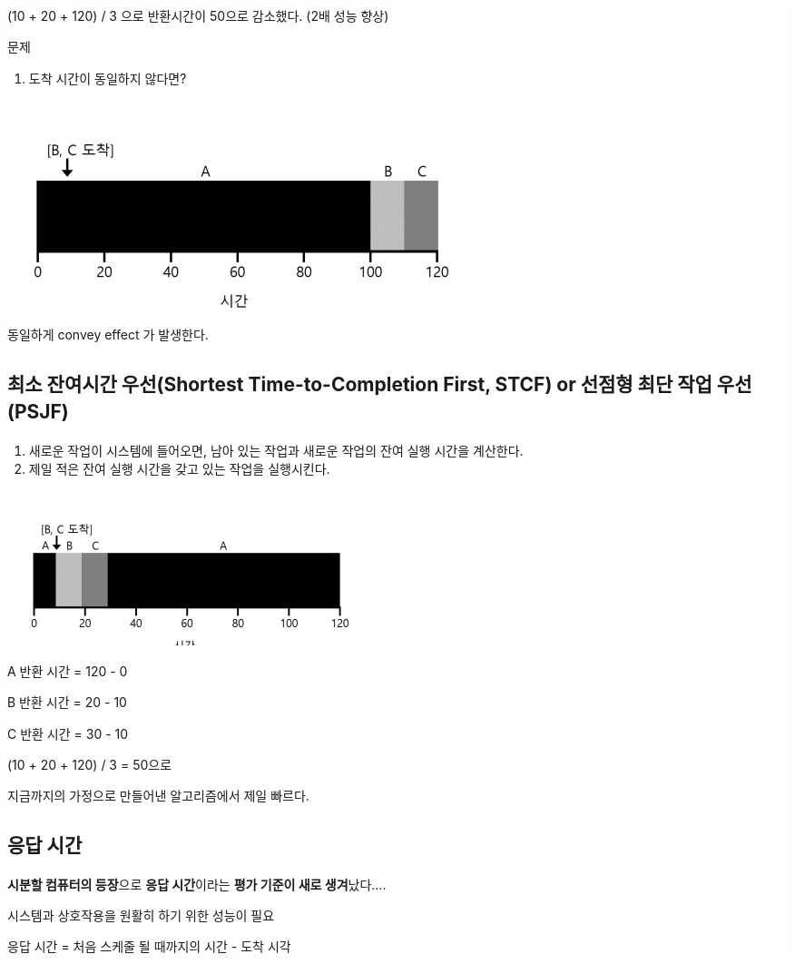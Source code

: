 (10 + 20 + 120) / 3 으로 반환시간이 50으로 감소했다. (2배 성능 향상)

문제

1. 도착 시간이 동일하지 않다면?

![Untitled](image/SJF_diff_arrival.png)

동일하게 convey effect 가 발생한다.

## 최소 잔여시간 우선(Shortest Time-to-Completion First, STCF) or 선점형 최단 작업 우선(PSJF)

1. 새로운 작업이 시스템에 들어오면, 남아 있는 작업과 새로운 작업의 잔여 실행 시간을 계산한다.
2. 제일 적은 잔여 실행 시간을 갖고 있는 작업을 실행시킨다. 

![Untitled](image/STCF.png)

A 반환 시간 = 120 - 0

B 반환 시간 = 20 - 10

C 반환 시간 = 30 - 10

(10 + 20 + 120) / 3 = 50으로 

지금까지의 가정으로 만들어낸 알고리즘에서 제일 빠르다. 

## 응답 시간

**시분할 컴퓨터의 등장**으로 **응답 시간**이라는 **평가 기준이 새로 생겨**났다….

시스템과 상호작용을 원활히 하기 위한 성능이 필요

응답 시간 = 처음 스케줄 될 때까지의 시간 - 도착 시각
